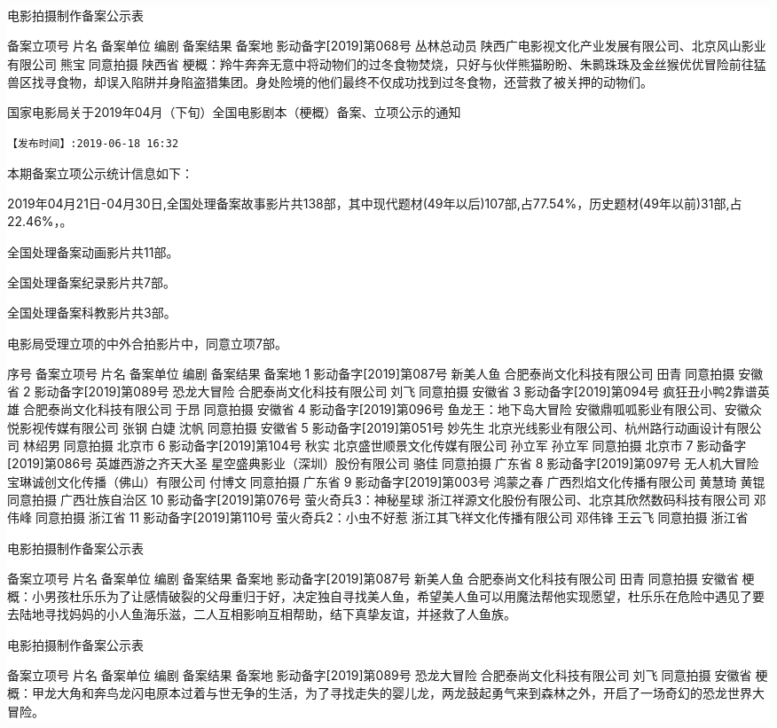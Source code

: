 

电影拍摄制作备案公示表
  	  	 
备案立项号 	片名 	备案单位 	编剧 	备案结果 	备案地
影动备字[2019]第068号  	丛林总动员  	陕西广电影视文化产业发展有限公司、北京风山影业有限公司  	熊宝  	同意拍摄  	陕西省 
梗概：羚牛奔奔无意中将动物们的过冬食物焚烧，只好与伙伴熊猫盼盼、朱鹮珠珠及金丝猴优优冒险前往猛兽区找寻食物，却误入陷阱并身陷盗猎集团。身处险境的他们最终不仅成功找到过冬食物，还营救了被关押的动物们。





国家电影局关于2019年04月（下旬）全国电影剧本（梗概）备案、立项公示的通知

    【发布时间】:2019-06-18 16:32 

本期备案立项公示统计信息如下：

2019年04月21日-04月30日,全国处理备案故事影片共138部，其中现代题材(49年以后)107部,占77.54%，历史题材(49年以前)31部,占22.46%，。

全国处理备案动画影片共11部。

全国处理备案纪录影片共7部。

全国处理备案科教影片共3部。

电影局受理立项的中外合拍影片中，同意立项7部。 


序号 	备案立项号 	片名 	备案单位 	编剧 	备案结果 	备案地
1 	影动备字[2019]第087号 	新美人鱼 	合肥泰尚文化科技有限公司 	田青 	同意拍摄 	安徽省
2 	影动备字[2019]第089号 	恐龙大冒险 	合肥泰尚文化科技有限公司 	刘飞 	同意拍摄 	安徽省
3 	影动备字[2019]第094号 	疯狂丑小鸭2靠谱英雄 	合肥泰尚文化科技有限公司 	于昂 	同意拍摄 	安徽省
4 	影动备字[2019]第096号 	鱼龙王：地下岛大冒险 	安徽鼎呱呱影业有限公司、安徽众悦影视传媒有限公司 	张钢
白婕
沈帆 	同意拍摄 	安徽省
5 	影动备字[2019]第051号 	妙先生 	北京光线影业有限公司、杭州路行动画设计有限公司 	林绍男 	同意拍摄 	北京市
6 	影动备字[2019]第104号 	秋实 	北京盛世顺景文化传媒有限公司 	孙立军
孙立军 	同意拍摄 	北京市
7 	影动备字[2019]第086号 	英雄西游之齐天大圣 	星空盛典影业（深圳）股份有限公司 	骆佳 	同意拍摄 	广东省
8 	影动备字[2019]第097号 	无人机大冒险 	宝琳诚创文化传播（佛山）有限公司 	付博文 	同意拍摄 	广东省
9 	影动备字[2019]第003号 	鸿蒙之春 	广西烈焰文化传播有限公司 	黄慧琦
黄锟 	同意拍摄 	广西壮族自治区
10 	影动备字[2019]第076号 	萤火奇兵3：神秘星球 	浙江祥源文化股份有限公司、北京其欣然数码科技有限公司 	邓伟峰 	同意拍摄 	浙江省
11 	影动备字[2019]第110号 	萤火奇兵2：小虫不好惹 	浙江其飞祥文化传播有限公司 	邓伟锋
王云飞 	同意拍摄 	浙江省




电影拍摄制作备案公示表
  	  	 
备案立项号 	片名 	备案单位 	编剧 	备案结果 	备案地
影动备字[2019]第087号  	新美人鱼  	合肥泰尚文化科技有限公司  	田青  	同意拍摄  	安徽省 
梗概：小男孩杜乐乐为了让感情破裂的父母重归于好，决定独自寻找美人鱼，希望美人鱼可以用魔法帮他实现愿望，杜乐乐在危险中遇见了要去陆地寻找妈妈的小人鱼海乐滋，二人互相影响互相帮助，结下真挚友谊，并拯救了人鱼族。




电影拍摄制作备案公示表
  	  	 
备案立项号 	片名 	备案单位 	编剧 	备案结果 	备案地
影动备字[2019]第089号  	恐龙大冒险  	合肥泰尚文化科技有限公司  	刘飞  	同意拍摄  	安徽省 
梗概：甲龙大角和奔鸟龙闪电原本过着与世无争的生活，为了寻找走失的婴儿龙，两龙鼓起勇气来到森林之外，开启了一场奇幻的恐龙世界大冒险。
